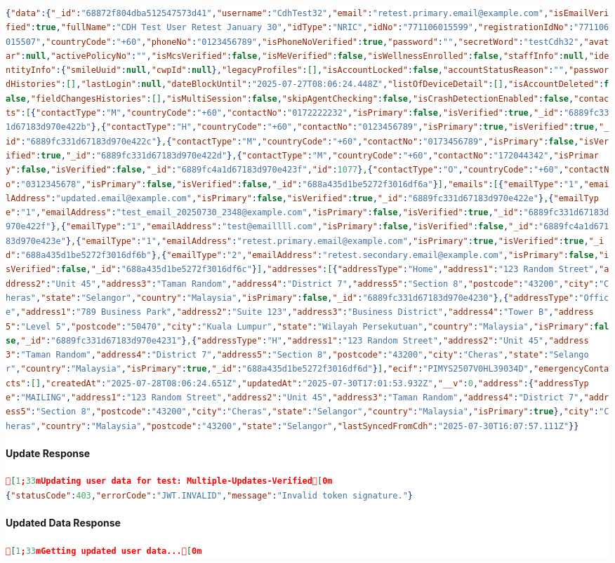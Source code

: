 ```json
{"data":{"_id":"68872f804dba512547573d41","username":"CdhTest32","email":"retest.primary.email@example.com","isEmailVerified":true,"fullName":"CDH Test User Retest January 30","idType":"NRIC","idNo":"771106015599","registrationIdNo":"771106015507","countryCode":"+60","phoneNo":"0123456789","isPhoneNoVerified":true,"password":"","secretWord":"testCdh32","avatar":null,"activePolicyNo":"","isMcsVerified":false,"isMeVerified":false,"isWellnessEnrolled":false,"staffInfo":null,"identityInfo":{"smileUuid":null,"cwpId":null},"legacyProfiles":[],"isAccountLocked":false,"accountStatusReason":"","passwordHistories":[],"lastLogin":null,"dateBlockUntil":"2025-07-27T08:06:24.448Z","listOfDeviceDetail":[],"isAccountDeleted":false,"fieldChangesHistories":[],"isMultiSession":false,"skipAgentChecking":false,"isCrashDetectionEnabled":false,"contacts":[{"contactType":"M","countryCode":"+60","contactNo":"0172222232","isPrimary":false,"isVerified":true,"_id":"6889fc331d67183d970e422b"},{"contactType":"H","countryCode":"+60","contactNo":"0123456789","isPrimary":true,"isVerified":true,"_id":"6889fc331d67183d970e422c"},{"contactType":"M","countryCode":"+60","contactNo":"0173456789","isPrimary":false,"isVerified":true,"_id":"6889fc331d67183d970e422d"},{"contactType":"M","countryCode":"+60","contactNo":"172044342","isPrimary":false,"isVerified":false,"_id":"6889fc4a1d67183d970e423f","id":1077},{"contactType":"O","countryCode":"+60","contactNo":"0312345678","isPrimary":false,"isVerified":false,"_id":"688a435d1be5272f3016df6a"}],"emails":[{"emailType":"1","emailAddress":"updated.email@example.com","isPrimary":false,"isVerified":true,"_id":"6889fc331d67183d970e422e"},{"emailType":"1","emailAddress":"test_email_20250730_2348@example.com","isPrimary":false,"isVerified":true,"_id":"6889fc331d67183d970e422f"},{"emailType":"1","emailAddress":"test@emaillll.com","isPrimary":false,"isVerified":false,"_id":"6889fc4a1d67183d970e423e"},{"emailType":"1","emailAddress":"retest.primary.email@example.com","isPrimary":true,"isVerified":true,"_id":"688a435d1be5272f3016df6b"},{"emailType":"2","emailAddress":"retest.secondary.email@example.com","isPrimary":false,"isVerified":false,"_id":"688a435d1be5272f3016df6c"}],"addresses":[{"addressType":"Home","address1":"123 Random Street","address2":"Unit 45","address3":"Taman Random","address4":"District 7","address5":"Section 8","postcode":"43200","city":"Cheras","state":"Selangor","country":"Malaysia","isPrimary":false,"_id":"6889fc331d67183d970e4230"},{"addressType":"Office","address1":"789 Business Park","address2":"Suite 123","address3":"Business District","address4":"Tower B","address5":"Level 5","postcode":"50470","city":"Kuala Lumpur","state":"Wilayah Persekutuan","country":"Malaysia","isPrimary":false,"_id":"6889fc331d67183d970e4231"},{"addressType":"H","address1":"123 Random Street","address2":"Unit 45","address3":"Taman Random","address4":"District 7","address5":"Section 8","postcode":"43200","city":"Cheras","state":"Selangor","country":"Malaysia","isPrimary":true,"_id":"688a435d1be5272f3016df6d"}],"ecif":"PIMYS2507V0HL39034D","emergencyContacts":[],"createdAt":"2025-07-28T08:06:24.651Z","updatedAt":"2025-07-30T17:01:53.932Z","__v":0,"address":{"addressType":"MAILING","address1":"123 Random Street","address2":"Unit 45","address3":"Taman Random","address4":"District 7","address5":"Section 8","postcode":"43200","city":"Cheras","state":"Selangor","country":"Malaysia","isPrimary":true},"city":"Cheras","country":"Malaysia","postcode":"43200","state":"Selangor","lastSyncedFromCdh":"2025-07-30T16:07:57.111Z"}}
```

#### Update Response
```json
[1;33mUpdating user data for test: Multiple-Updates-Verified[0m
{"statusCode":403,"errorCode":"JWT.INVALID","message":"Invalid token signature."}
```

#### Updated Data Response
```json
[1;33mGetting updated user data...[0m
```